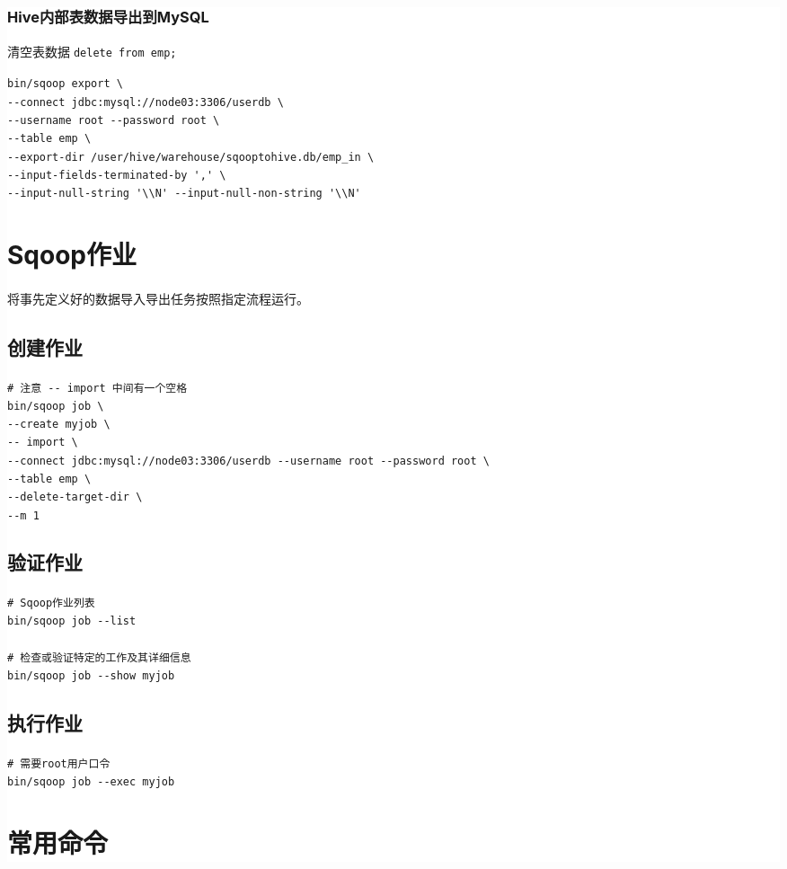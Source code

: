 

### Hive内部表数据导出到MySQL

清空表数据 `delete from emp;`

```shell
bin/sqoop export \
--connect jdbc:mysql://node03:3306/userdb \
--username root --password root \
--table emp \
--export-dir /user/hive/warehouse/sqooptohive.db/emp_in \
--input-fields-terminated-by ',' \
--input-null-string '\\N' --input-null-non-string '\\N'
```



# Sqoop作业

将事先定义好的数据导入导出任务按照指定流程运行。

## 创建作业

```shell
# 注意 -- import 中间有一个空格
bin/sqoop job \
--create myjob \
-- import \
--connect jdbc:mysql://node03:3306/userdb --username root --password root \
--table emp \
--delete-target-dir \
--m 1
```

## 验证作业

``` shell
# Sqoop作业列表
bin/sqoop job --list

# 检查或验证特定的工作及其详细信息
bin/sqoop job --show myjob
```

## 执行作业

```shell
# 需要root用户口令
bin/sqoop job --exec myjob
```



# 常用命令
